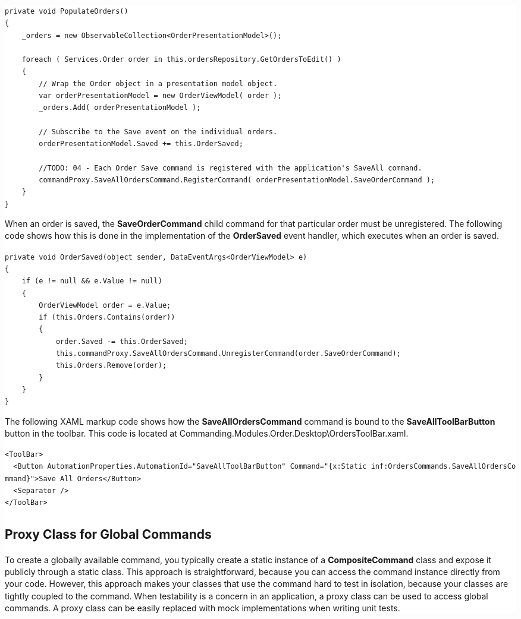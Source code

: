    private void PopulateOrders()
    {
        _orders = new ObservableCollection<OrderPresentationModel>();

        foreach ( Services.Order order in this.ordersRepository.GetOrdersToEdit() )
        {
            // Wrap the Order object in a presentation model object.
            var orderPresentationModel = new OrderViewModel( order );
            _orders.Add( orderPresentationModel );

            // Subscribe to the Save event on the individual orders.
            orderPresentationModel.Saved += this.OrderSaved;

            //TODO: 04 - Each Order Save command is registered with the application's SaveAll command.
            commandProxy.SaveAllOrdersCommand.RegisterCommand( orderPresentationModel.SaveOrderCommand );
        }
    }

When an order is saved, the **SaveOrderCommand** child command for that particular order must be unregistered. The following code shows how this is done in the implementation of the **OrderSaved** event handler, which executes when an order is saved.

    private void OrderSaved(object sender, DataEventArgs<OrderViewModel> e)
    {
        if (e != null && e.Value != null)
        {
            OrderViewModel order = e.Value;
            if (this.Orders.Contains(order))
            {
                order.Saved -= this.OrderSaved;
                this.commandProxy.SaveAllOrdersCommand.UnregisterCommand(order.SaveOrderCommand);
                this.Orders.Remove(order);
            }
        }
    }

The following XAML markup code shows how the **SaveAllOrdersCommand** command is bound to the **SaveAllToolBarButton** button in the toolbar. This code is located at Commanding.Modules.Order.Desktop\\OrdersToolBar.xaml.

    <ToolBar>
      <Button AutomationProperties.AutomationId="SaveAllToolBarButton" Command="{x:Static inf:OrdersCommands.SaveAllOrdersCommand}">Save All Orders</Button>
      <Separator />
    </ToolBar>

<span id="sec6"></span>Proxy Class for Global Commands
------------------------------------------------------

To create a globally available command, you typically create a static instance of a **CompositeCommand** class and expose it publicly through a static class. This approach is straightforward, because you can access the command instance directly from your code. However, this approach makes your classes that use the command hard to test in isolation, because your classes are tightly coupled to the command. When testability is a concern in an application, a proxy class can be used to access global commands. A proxy class can be easily replaced with mock implementations when writing unit tests.
